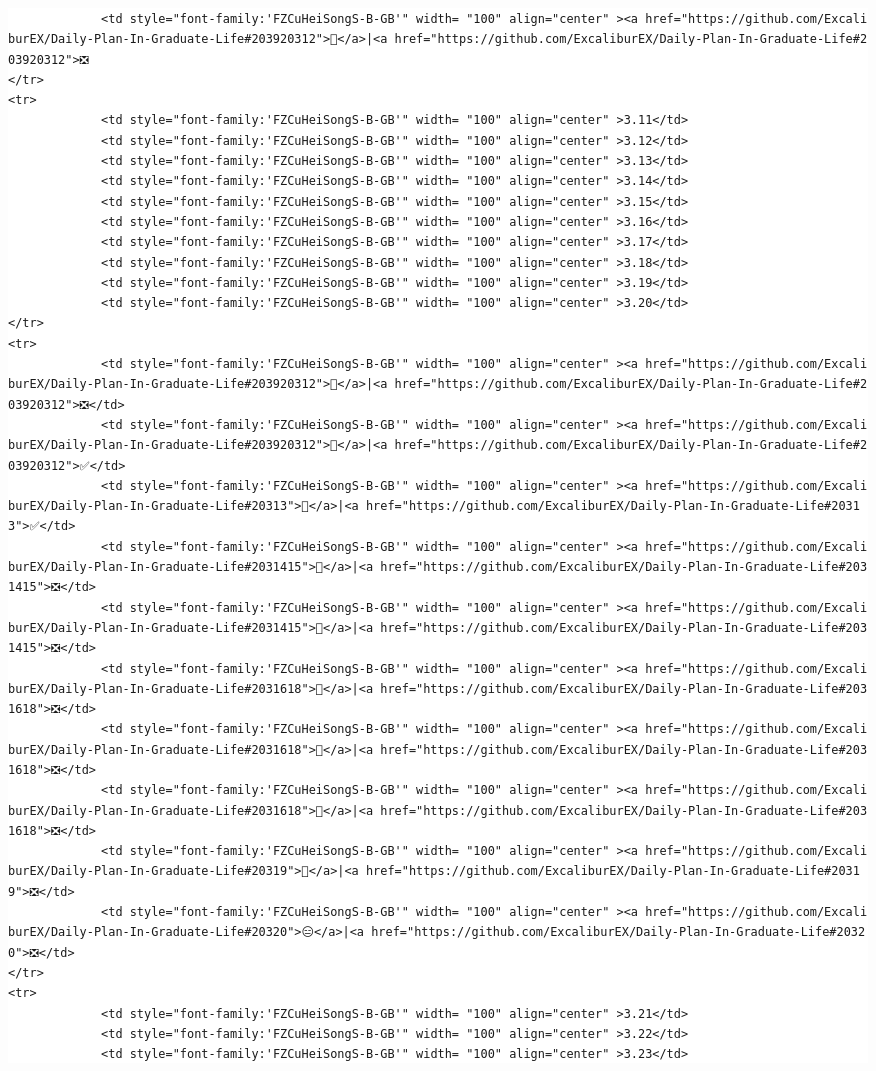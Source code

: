                  <td style="font-family:'FZCuHeiSongS-B-GB'" width= "100" align="center" ><a href="https://github.com/ExcaliburEX/Daily-Plan-In-Graduate-Life#203920312">🎈</a>|<a href="https://github.com/ExcaliburEX/Daily-Plan-In-Graduate-Life#203920312">❎
    </tr>
    <tr>
                 <td style="font-family:'FZCuHeiSongS-B-GB'" width= "100" align="center" >3.11</td>
                 <td style="font-family:'FZCuHeiSongS-B-GB'" width= "100" align="center" >3.12</td>
                 <td style="font-family:'FZCuHeiSongS-B-GB'" width= "100" align="center" >3.13</td>
                 <td style="font-family:'FZCuHeiSongS-B-GB'" width= "100" align="center" >3.14</td>
                 <td style="font-family:'FZCuHeiSongS-B-GB'" width= "100" align="center" >3.15</td>
                 <td style="font-family:'FZCuHeiSongS-B-GB'" width= "100" align="center" >3.16</td>
                 <td style="font-family:'FZCuHeiSongS-B-GB'" width= "100" align="center" >3.17</td>
                 <td style="font-family:'FZCuHeiSongS-B-GB'" width= "100" align="center" >3.18</td>
                 <td style="font-family:'FZCuHeiSongS-B-GB'" width= "100" align="center" >3.19</td>
                 <td style="font-family:'FZCuHeiSongS-B-GB'" width= "100" align="center" >3.20</td>
    </tr>
    <tr>
                 <td style="font-family:'FZCuHeiSongS-B-GB'" width= "100" align="center" ><a href="https://github.com/ExcaliburEX/Daily-Plan-In-Graduate-Life#203920312">🎈</a>|<a href="https://github.com/ExcaliburEX/Daily-Plan-In-Graduate-Life#203920312">❎</td>
                 <td style="font-family:'FZCuHeiSongS-B-GB'" width= "100" align="center" ><a href="https://github.com/ExcaliburEX/Daily-Plan-In-Graduate-Life#203920312">🎈</a>|<a href="https://github.com/ExcaliburEX/Daily-Plan-In-Graduate-Life#203920312">✅</td>
                 <td style="font-family:'FZCuHeiSongS-B-GB'" width= "100" align="center" ><a href="https://github.com/ExcaliburEX/Daily-Plan-In-Graduate-Life#20313">🤠</a>|<a href="https://github.com/ExcaliburEX/Daily-Plan-In-Graduate-Life#20313">✅</td>
                 <td style="font-family:'FZCuHeiSongS-B-GB'" width= "100" align="center" ><a href="https://github.com/ExcaliburEX/Daily-Plan-In-Graduate-Life#2031415">🤠</a>|<a href="https://github.com/ExcaliburEX/Daily-Plan-In-Graduate-Life#2031415">❎</td>
                 <td style="font-family:'FZCuHeiSongS-B-GB'" width= "100" align="center" ><a href="https://github.com/ExcaliburEX/Daily-Plan-In-Graduate-Life#2031415">🤠</a>|<a href="https://github.com/ExcaliburEX/Daily-Plan-In-Graduate-Life#2031415">❎</td>
                 <td style="font-family:'FZCuHeiSongS-B-GB'" width= "100" align="center" ><a href="https://github.com/ExcaliburEX/Daily-Plan-In-Graduate-Life#2031618">🤒</a>|<a href="https://github.com/ExcaliburEX/Daily-Plan-In-Graduate-Life#2031618">❎</td>
                 <td style="font-family:'FZCuHeiSongS-B-GB'" width= "100" align="center" ><a href="https://github.com/ExcaliburEX/Daily-Plan-In-Graduate-Life#2031618">🤒</a>|<a href="https://github.com/ExcaliburEX/Daily-Plan-In-Graduate-Life#2031618">❎</td>
                 <td style="font-family:'FZCuHeiSongS-B-GB'" width= "100" align="center" ><a href="https://github.com/ExcaliburEX/Daily-Plan-In-Graduate-Life#2031618">🤒</a>|<a href="https://github.com/ExcaliburEX/Daily-Plan-In-Graduate-Life#2031618">❎</td>
                 <td style="font-family:'FZCuHeiSongS-B-GB'" width= "100" align="center" ><a href="https://github.com/ExcaliburEX/Daily-Plan-In-Graduate-Life#20319">🙁</a>|<a href="https://github.com/ExcaliburEX/Daily-Plan-In-Graduate-Life#20319">❎</td>
                 <td style="font-family:'FZCuHeiSongS-B-GB'" width= "100" align="center" ><a href="https://github.com/ExcaliburEX/Daily-Plan-In-Graduate-Life#20320">😑</a>|<a href="https://github.com/ExcaliburEX/Daily-Plan-In-Graduate-Life#20320">❎</td>
    </tr>
    <tr>
                 <td style="font-family:'FZCuHeiSongS-B-GB'" width= "100" align="center" >3.21</td>
                 <td style="font-family:'FZCuHeiSongS-B-GB'" width= "100" align="center" >3.22</td>
                 <td style="font-family:'FZCuHeiSongS-B-GB'" width= "100" align="center" >3.23</td>
